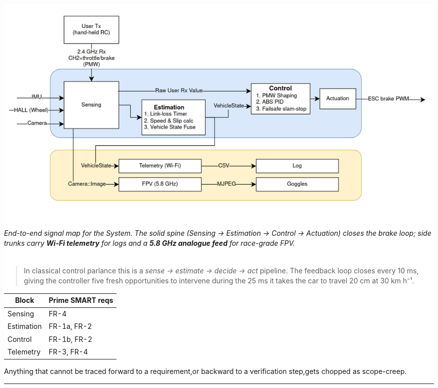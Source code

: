   <img src="../assets/images/learning/sys_architecture_2.png"
       alt="System signal-flow: user Tx to Rx, sensing, estimation, control, actuation, and twin telemetry paths"
       style="max-width:100%;height:auto;display:block;margin:0 auto;">
  <figcaption style="font-style:italic;">
    End-to-end signal map for the System.  
    The solid spine (Sensing → Estimation → Control → Actuation) closes the brake loop;  
    side trunks carry <strong>Wi-Fi telemetry</strong> for logs and a <strong>5.8 GHz analogue feed</strong> for race-grade FPV.
  </figcaption>
</figure>
<br>

> In classical control parlance this is a *sense → estimate → decide → act* pipeline. The feedback loop closes every 10 ms, giving the controller five fresh opportunities to intervene during the 25 ms it takes the car to travel 20 cm at 30 km h⁻¹.


| Block      | Prime SMART reqs |
| ---------- | ---------------- |
| Sensing    | FR-4             |
| Estimation | FR-1a, FR-2             |
| Control    | FR-1b, FR-2       |
| Telemetry  | FR-3, FR-4       |

Anything that cannot be traced forward to a requirement,or backward to a verification step,gets chopped as scope-creep.

---
